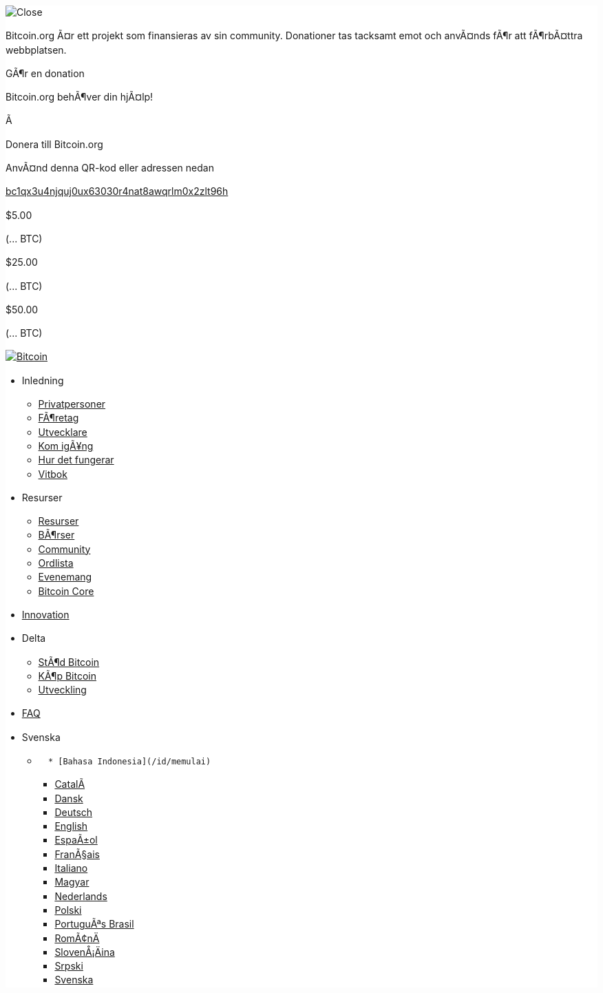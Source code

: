 ![Close](/img/icons/ico_close.svg?1716491272)

Bitcoin.org Ã¤r ett projekt som finansieras av sin community. Donationer tas
tacksamt emot och anvÃ¤nds fÃ¶r att fÃ¶rbÃ¤ttra webbplatsen.

GÃ¶r en donation

Bitcoin.org behÃ¶ver din hjÃ¤lp!

Ã

Donera till Bitcoin.org

AnvÃ¤nd denna QR-kod eller adressen nedan

[ bc1qx3u4njquj0ux63030r4nat8awqrlm0x2zlt96h
](bitcoin:bc1qx3u4njquj0ux63030r4nat8awqrlm0x2zlt96h)

$5.00

(... BTC)

$25.00

(... BTC)

$50.00

(... BTC)

[![Bitcoin](/img/icons/logotop.svg?1716491272)](/sv/)

  * Inledning
    * [Privatpersoner](/sv/bitcoin-for-privatpersoner)
    * [FÃ¶retag](/sv/bitcoin-for-foretag)
    * [Utvecklare](https://developer.bitcoin.org/)
    * [Kom igÃ¥ng](/sv/kom-igang)
    * [Hur det fungerar](/sv/hur-det-fungerar)
    * [Vitbok](/sv/bitcoinartikel)
  * Resurser
    * [Resurser](/sv/resurser)
    * [BÃ¶rser](/sv/borser)
    * [Community](/sv/community)
    * [Ordlista](/sv/ordlista)
    * [Evenemang](/sv/evenemang)
    * [Bitcoin Core](/sv/ladda-ner)
  * [Innovation](/sv/innovation)
  * Delta
    * [StÃ¶d Bitcoin](/sv/stod-bitcoin)
    * [KÃ¶p Bitcoin](/sv/kop)
    * [Utveckling](/sv/utveckling)
  * [FAQ](/sv/faq)

  * Svenska
    *       * [Bahasa Indonesia](/id/memulai)
      * [CatalÃ ](/ca/iniciat)
      * [Dansk](/da/kom-i-gang)
      * [Deutsch](/de/erste-schritte)
      * [English](/en/getting-started)
      * [EspaÃ±ol](/es/como-empezar)
      * [FranÃ§ais](/fr/debuter)
      * [Italiano](/it/come-iniziare)
      * [Magyar](/hu/vagjon-bele)
      * [Nederlands](/nl/aan-de-slag)
      * [Polski](/pl/pierwsze-kroki)
      * [PortuguÃªs Brasil](/pt_BR/comecando)
      * [RomÃ¢nÄ](/ro/notiuni-de-baza)
      * [SlovenÅ¡Äina](/sl/prvi-koraki)
      * [Srpski](/sr/prvi-koraci)
      * [Svenska](/sv/kom-igang)